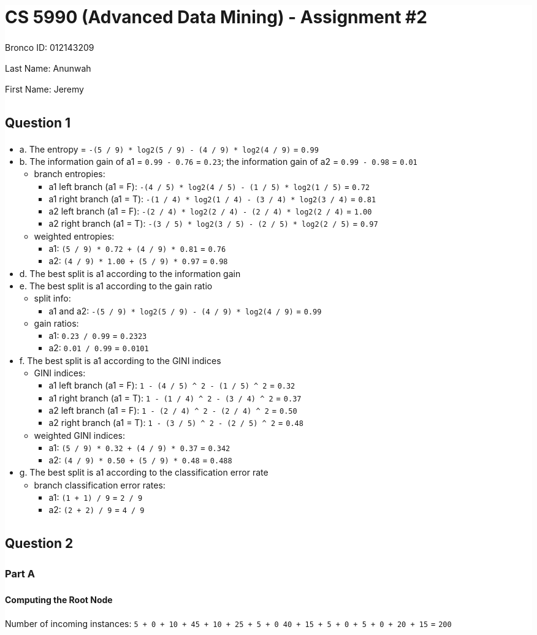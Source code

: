 # CS 5990 (Advanced Data Mining) - Assignment #2

Bronco ID: 012143209

Last Name: Anunwah

First Name: Jeremy

## Question 1

 - a. The entropy = `-(5 / 9) * log2(5 / 9) - (4 / 9) * log2(4 / 9)` = `0.99`
 - b. The information gain of a1 = `0.99 - 0.76` = `0.23`; the information gain of a2 = `0.99 - 0.98` = `0.01`
   - branch entropies:
     - a1 left branch (a1 = F): `-(4 / 5) * log2(4 / 5) - (1 / 5) * log2(1 / 5)` = `0.72`
     - a1 right branch (a1 = T): `-(1 / 4) * log2(1 / 4) - (3 / 4) * log2(3 / 4)` = `0.81`
     - a2 left branch (a1 = F): `-(2 / 4) * log2(2 / 4) - (2 / 4) * log2(2 / 4)` = `1.00`
     - a2 right branch (a1 = T): `-(3 / 5) * log2(3 / 5) - (2 / 5) * log2(2 / 5)` = `0.97`
   - weighted entropies:
     - a1: `(5 / 9) * 0.72 + (4 / 9) * 0.81` = `0.76`
	 - a2: `(4 / 9) * 1.00 + (5 / 9) * 0.97` = `0.98`
 - d. The best split is a1 according to the information gain
 - e. The best split is a1 according to the gain ratio
   - split info:
     - a1 and a2: `-(5 / 9) * log2(5 / 9) - (4 / 9) * log2(4 / 9)` = `0.99`
   - gain ratios:
     - a1: `0.23 / 0.99` = `0.2323`
	 - a2: `0.01 / 0.99` = `0.0101`
 - f. The best split is a1 according to the GINI indices
   - GINI indices:
     - a1 left branch (a1 = F): `1 - (4 / 5) ^ 2 - (1 / 5) ^ 2` = `0.32`
     - a1 right branch (a1 = T): `1 - (1 / 4) ^ 2 - (3 / 4) ^ 2` = `0.37`
     - a2 left branch (a1 = F): `1 - (2 / 4) ^ 2 - (2 / 4) ^ 2` = `0.50`
     - a2 right branch (a1 = T): `1 - (3 / 5) ^ 2 - (2 / 5) ^ 2` = `0.48`
   - weighted GINI indices:
     - a1: `(5 / 9) * 0.32 + (4 / 9) * 0.37` = `0.342`
	 - a2: `(4 / 9) * 0.50 + (5 / 9) * 0.48` = `0.488`
 - g. The best split is a1 according to the classification error rate
   - branch classification error rates:
     - a1: `(1 + 1) / 9` = `2 / 9`
	 - a2: `(2 + 2) / 9` = `4 / 9`

## Question 2

### Part A

#### Computing the Root Node

Number of incoming instances: `5 + 0 + 10 + 45 + 10 + 25 + 5 + 0 40 + 15 + 5 + 0 + 5 + 0 + 20 + 15` = `200`
